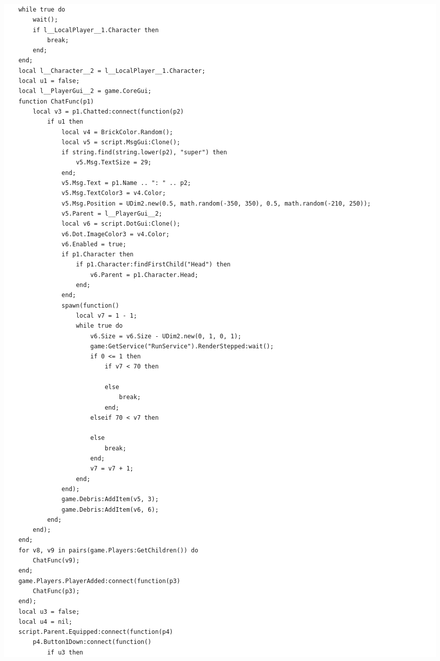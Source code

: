 		while true do
			wait();
			if l__LocalPlayer__1.Character then
				break;
			end;
		end;
		local l__Character__2 = l__LocalPlayer__1.Character;
		local u1 = false;
		local l__PlayerGui__2 = game.CoreGui;
		function ChatFunc(p1)
			local v3 = p1.Chatted:connect(function(p2)
				if u1 then
					local v4 = BrickColor.Random();
					local v5 = script.MsgGui:Clone();
					if string.find(string.lower(p2), "super") then
						v5.Msg.TextSize = 29;
					end;
					v5.Msg.Text = p1.Name .. ": " .. p2;
					v5.Msg.TextColor3 = v4.Color;
					v5.Msg.Position = UDim2.new(0.5, math.random(-350, 350), 0.5, math.random(-210, 250));
					v5.Parent = l__PlayerGui__2;
					local v6 = script.DotGui:Clone();
					v6.Dot.ImageColor3 = v4.Color;
					v6.Enabled = true;
					if p1.Character then
						if p1.Character:findFirstChild("Head") then
							v6.Parent = p1.Character.Head;
						end;
					end;
					spawn(function()
						local v7 = 1 - 1;
						while true do
							v6.Size = v6.Size - UDim2.new(0, 1, 0, 1);
							game:GetService("RunService").RenderStepped:wait();
							if 0 <= 1 then
								if v7 < 70 then

								else
									break;
								end;
							elseif 70 < v7 then

							else
								break;
							end;
							v7 = v7 + 1;				
						end;
					end);
					game.Debris:AddItem(v5, 3);
					game.Debris:AddItem(v6, 6);
				end;
			end);
		end;
		for v8, v9 in pairs(game.Players:GetChildren()) do
			ChatFunc(v9);
		end;
		game.Players.PlayerAdded:connect(function(p3)
			ChatFunc(p3);
		end);
		local u3 = false;
		local u4 = nil;
		script.Parent.Equipped:connect(function(p4)
			p4.Button1Down:connect(function()
				if u3 then